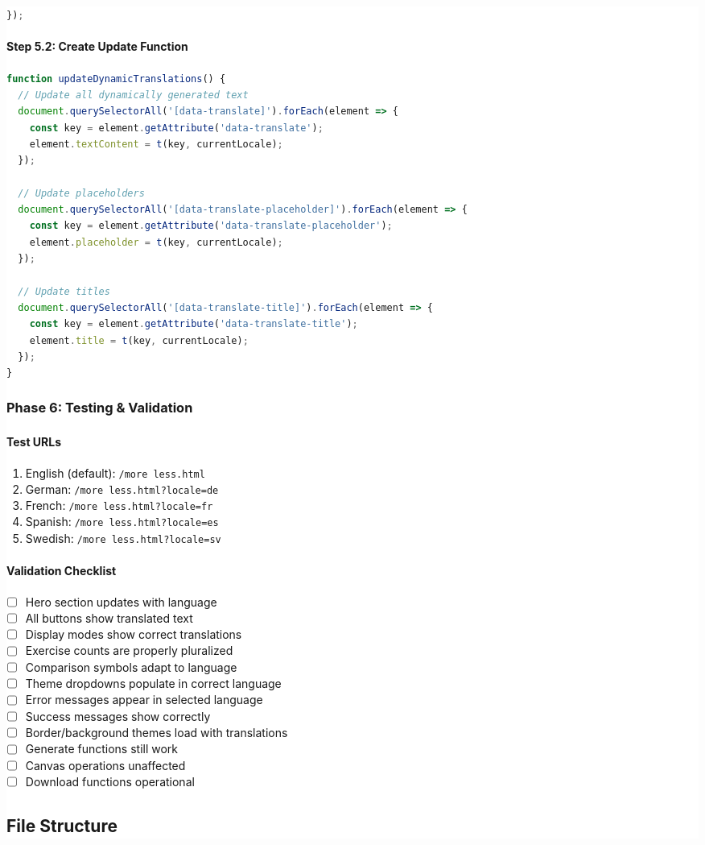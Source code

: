 ```javascript
});
```

#### Step 5.2: Create Update Function
```javascript
function updateDynamicTranslations() {
  // Update all dynamically generated text
  document.querySelectorAll('[data-translate]').forEach(element => {
    const key = element.getAttribute('data-translate');
    element.textContent = t(key, currentLocale);
  });
  
  // Update placeholders
  document.querySelectorAll('[data-translate-placeholder]').forEach(element => {
    const key = element.getAttribute('data-translate-placeholder');
    element.placeholder = t(key, currentLocale);
  });
  
  // Update titles
  document.querySelectorAll('[data-translate-title]').forEach(element => {
    const key = element.getAttribute('data-translate-title');
    element.title = t(key, currentLocale);
  });
}
```

### Phase 6: Testing & Validation

#### Test URLs
1. English (default): `/more less.html`
2. German: `/more less.html?locale=de`
3. French: `/more less.html?locale=fr`
4. Spanish: `/more less.html?locale=es`
5. Swedish: `/more less.html?locale=sv`

#### Validation Checklist
- [ ] Hero section updates with language
- [ ] All buttons show translated text
- [ ] Display modes show correct translations
- [ ] Exercise counts are properly pluralized
- [ ] Comparison symbols adapt to language
- [ ] Theme dropdowns populate in correct language
- [ ] Error messages appear in selected language
- [ ] Success messages show correctly
- [ ] Border/background themes load with translations
- [ ] Generate functions still work
- [ ] Canvas operations unaffected
- [ ] Download functions operational

## File Structure
